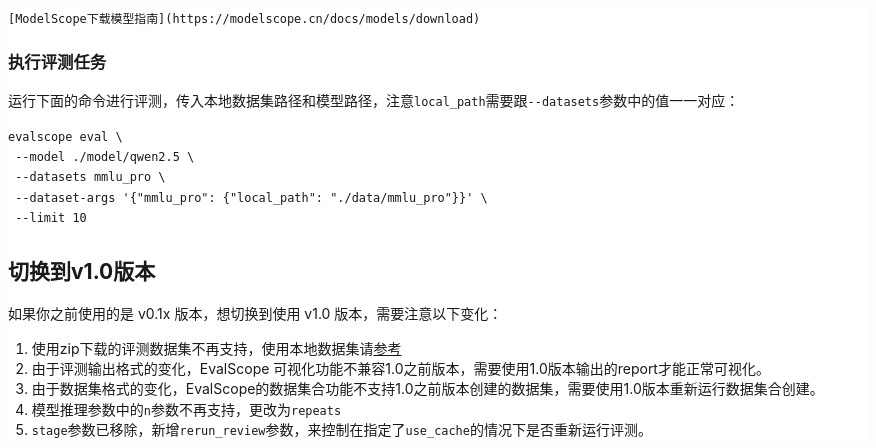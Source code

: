```{seealso}
[ModelScope下载模型指南](https://modelscope.cn/docs/models/download)
```

### 执行评测任务
运行下面的命令进行评测，传入本地数据集路径和模型路径，注意`local_path`需要跟`--datasets`参数中的值一一对应：

```shell
evalscope eval \
 --model ./model/qwen2.5 \
 --datasets mmlu_pro \
 --dataset-args '{"mmlu_pro": {"local_path": "./data/mmlu_pro"}}' \
 --limit 10
```

## 切换到v1.0版本

如果你之前使用的是 v0.1x 版本，想切换到使用 v1.0 版本，需要注意以下变化：
1. 使用zip下载的评测数据集不再支持，使用本地数据集请[参考](#使用本地数据集)
2. 由于评测输出格式的变化，EvalScope 可视化功能不兼容1.0之前版本，需要使用1.0版本输出的report才能正常可视化。
3. 由于数据集格式的变化，EvalScope的数据集合功能不支持1.0之前版本创建的数据集，需要使用1.0版本重新运行数据集合创建。
4. 模型推理参数中的`n`参数不再支持，更改为`repeats`
5. `stage`参数已移除，新增`rerun_review`参数，来控制在指定了`use_cache`的情况下是否重新运行评测。